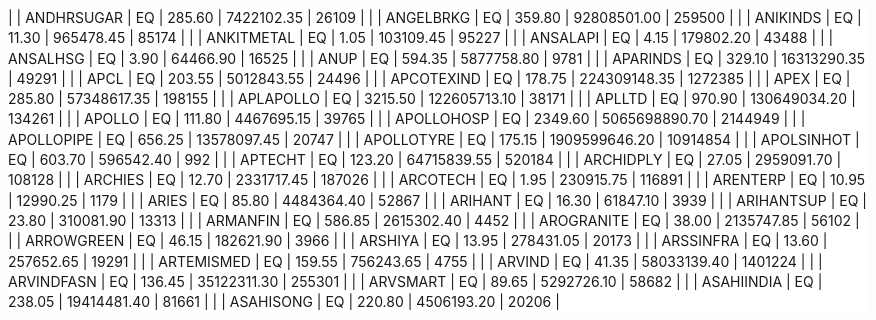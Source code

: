 |  | ANDHRSUGAR | EQ | 285.60 | 7422102.35 | 26109 |
|  | ANGELBRKG | EQ | 359.80 | 92808501.00 | 259500 |
|  | ANIKINDS | EQ | 11.30 | 965478.45 | 85174 |
|  | ANKITMETAL | EQ | 1.05 | 103109.45 | 95227 |
|  | ANSALAPI | EQ | 4.15 | 179802.20 | 43488 |
|  | ANSALHSG | EQ | 3.90 | 64466.90 | 16525 |
|  | ANUP | EQ | 594.35 | 5877758.80 | 9781 |
|  | APARINDS | EQ | 329.10 | 16313290.35 | 49291 |
|  | APCL | EQ | 203.55 | 5012843.55 | 24496 |
|  | APCOTEXIND | EQ | 178.75 | 224309148.35 | 1272385 |
|  | APEX | EQ | 285.80 | 57348617.35 | 198155 |
|  | APLAPOLLO | EQ | 3215.50 | 122605713.10 | 38171 |
|  | APLLTD | EQ | 970.90 | 130649034.20 | 134261 |
|  | APOLLO | EQ | 111.80 | 4467695.15 | 39765 |
|  | APOLLOHOSP | EQ | 2349.60 | 5065698890.70 | 2144949 |
|  | APOLLOPIPE | EQ | 656.25 | 13578097.45 | 20747 |
|  | APOLLOTYRE | EQ | 175.15 | 1909599646.20 | 10914854 |
|  | APOLSINHOT | EQ | 603.70 | 596542.40 | 992 |
|  | APTECHT | EQ | 123.20 | 64715839.55 | 520184 |
|  | ARCHIDPLY | EQ | 27.05 | 2959091.70 | 108128 |
|  | ARCHIES | EQ | 12.70 | 2331717.45 | 187026 |
|  | ARCOTECH | EQ | 1.95 | 230915.75 | 116891 |
|  | ARENTERP | EQ | 10.95 | 12990.25 | 1179 |
|  | ARIES | EQ | 85.80 | 4484364.40 | 52867 |
|  | ARIHANT | EQ | 16.30 | 61847.10 | 3939 |
|  | ARIHANTSUP | EQ | 23.80 | 310081.90 | 13313 |
|  | ARMANFIN | EQ | 586.85 | 2615302.40 | 4452 |
|  | AROGRANITE | EQ | 38.00 | 2135747.85 | 56102 |
|  | ARROWGREEN | EQ | 46.15 | 182621.90 | 3966 |
|  | ARSHIYA | EQ | 13.95 | 278431.05 | 20173 |
|  | ARSSINFRA | EQ | 13.60 | 257652.65 | 19291 |
|  | ARTEMISMED | EQ | 159.55 | 756243.65 | 4755 |
|  | ARVIND | EQ | 41.35 | 58033139.40 | 1401224 |
|  | ARVINDFASN | EQ | 136.45 | 35122311.30 | 255301 |
|  | ARVSMART | EQ | 89.65 | 5292726.10 | 58682 |
|  | ASAHIINDIA | EQ | 238.05 | 19414481.40 | 81661 |
|  | ASAHISONG | EQ | 220.80 | 4506193.20 | 20206 |